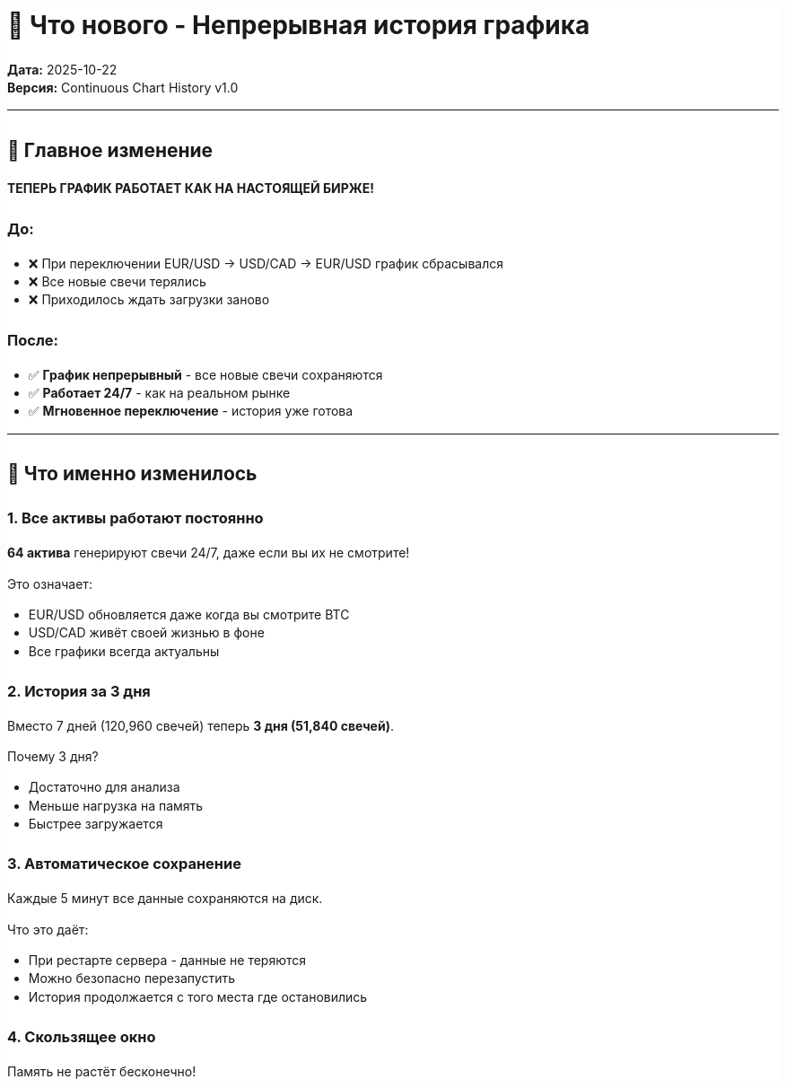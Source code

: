 # 🎉 Что нового - Непрерывная история графика

**Дата:** 2025-10-22  
**Версия:** Continuous Chart History v1.0

---

## 🚀 Главное изменение

**ТЕПЕРЬ ГРАФИК РАБОТАЕТ КАК НА НАСТОЯЩЕЙ БИРЖЕ!**

### До:
- ❌ При переключении EUR/USD → USD/CAD → EUR/USD график сбрасывался
- ❌ Все новые свечи терялись
- ❌ Приходилось ждать загрузки заново

### После:
- ✅ **График непрерывный** - все новые свечи сохраняются
- ✅ **Работает 24/7** - как на реальном рынке
- ✅ **Мгновенное переключение** - история уже готова

---

## 🎯 Что именно изменилось

### 1. Все активы работают постоянно
**64 актива** генерируют свечи 24/7, даже если вы их не смотрите!

Это означает:
- EUR/USD обновляется даже когда вы смотрите BTC
- USD/CAD живёт своей жизнью в фоне
- Все графики всегда актуальны

### 2. История за 3 дня
Вместо 7 дней (120,960 свечей) теперь **3 дня (51,840 свечей)**.

Почему 3 дня?
- Достаточно для анализа
- Меньше нагрузка на память
- Быстрее загружается

### 3. Автоматическое сохранение
Каждые 5 минут все данные сохраняются на диск.

Что это даёт:
- При рестарте сервера - данные не теряются
- Можно безопасно перезапустить
- История продолжается с того места где остановились

### 4. Скользящее окно
Память не растёт бесконечно!
